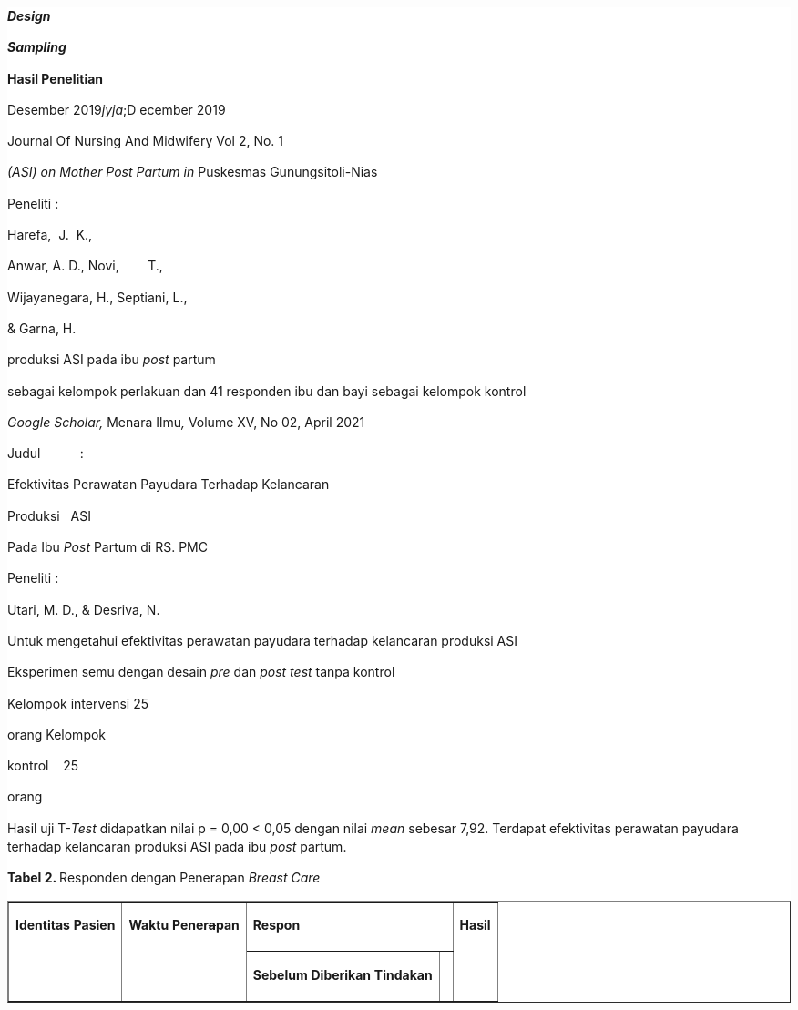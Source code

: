 <p><span class="font1" style="font-weight:bold;font-style:italic;">Design</span></p></td><td style="vertical-align:top;">
<p><span class="font1" style="font-weight:bold;font-style:italic;">Sampling</span></p></td><td style="vertical-align:top;">
<p><span class="font1" style="font-weight:bold;">Hasil Penelitian</span></p></td></tr>
<tr><td style="vertical-align:top;">
<p><span class="font1">Desember 2019</span><span class="font1" style="font-style:italic;">jyja</span><span class="font1">;D ecember 2019</span></p>
<p><span class="font1">Journal Of Nursing And Midwifery Vol 2, No. 1</span></p></td><td style="vertical-align:bottom;">
<p><span class="font1" style="font-style:italic;">(ASI) on Mother Post Partum in </span><span class="font1">Puskesmas Gunungsitoli-Nias</span></p>
<p><span class="font1">Peneliti :</span></p>
<p><span class="font1">Harefa, &nbsp;J. &nbsp;K.,</span></p>
<p><span class="font1">Anwar, A. D., Novi, &nbsp;&nbsp;&nbsp;&nbsp;&nbsp;&nbsp;&nbsp;T.,</span></p>
<p><span class="font1">Wijayanegara, H., Septiani, L.,</span></p>
<p><span class="font1">&amp; Garna, H.</span></p></td><td style="vertical-align:top;">
<p><span class="font1">produksi ASI pada ibu </span><span class="font1" style="font-style:italic;">post </span><span class="font1">partum</span></p></td><td style="vertical-align:top;">
<p><span class="font1">sebagai kelompok perlakuan dan 41 responden ibu dan bayi sebagai kelompok kontrol</span></p></td><td style="vertical-align:top;"></td><td style="vertical-align:top;"></td></tr>
<tr><td style="vertical-align:top;">
<p><span class="font1" style="font-style:italic;">Google Scholar, </span><span class="font1">Menara Ilmu</span><span class="font1" style="font-style:italic;">, </span><span class="font1">Volume XV, No 02, April 2021</span></p></td><td style="vertical-align:bottom;">
<p><span class="font1">Judul &nbsp;&nbsp;&nbsp;&nbsp;&nbsp;&nbsp;&nbsp;&nbsp;&nbsp;&nbsp;:</span></p>
<p><span class="font1">Efektivitas Perawatan Payudara Terhadap Kelancaran</span></p>
<p><span class="font1">Produksi &nbsp;&nbsp;ASI</span></p>
<p><span class="font1">Pada Ibu </span><span class="font1" style="font-style:italic;">Post </span><span class="font1">Partum di RS. PMC</span></p>
<p><span class="font1">Peneliti :</span></p>
<p><span class="font1">Utari, M. D., &amp;&nbsp;Desriva, N.</span></p></td><td style="vertical-align:top;">
<p><span class="font1">Untuk mengetahui efektivitas perawatan payudara terhadap kelancaran produksi ASI</span></p></td><td style="vertical-align:top;">
<p><span class="font1">Eksperimen semu dengan desain </span><span class="font1" style="font-style:italic;">pre</span><span class="font1"> dan </span><span class="font1" style="font-style:italic;">post test</span><span class="font1"> tanpa kontrol</span></p></td><td style="vertical-align:top;">
<p><span class="font1">Kelompok intervensi 25</span></p>
<p><span class="font1">orang Kelompok</span></p>
<p><span class="font1">kontrol &nbsp;&nbsp;&nbsp;25</span></p>
<p><span class="font1">orang</span></p></td><td style="vertical-align:top;">
<p><span class="font1">Hasil uji T-</span><span class="font1" style="font-style:italic;">Test </span><span class="font1">didapatkan nilai p = 0,00 &lt;&nbsp;0,05 dengan nilai </span><span class="font1" style="font-style:italic;">mean</span><span class="font1"> sebesar 7,92. Terdapat efektivitas perawatan payudara terhadap kelancaran produksi ASI pada ibu </span><span class="font1" style="font-style:italic;">post</span><span class="font1"> partum.</span></p></td></tr>
</table>
<p><span class="font1" style="font-weight:bold;">Tabel 2. </span><span class="font1">Responden dengan Penerapan </span><span class="font1" style="font-style:italic;">Breast Care</span></p>
<table border="1">
<tr><td rowspan="2" style="vertical-align:top;">
<p><span class="font1" style="font-weight:bold;">Identitas Pasien</span></p></td><td rowspan="2" style="vertical-align:top;">
<p><span class="font1" style="font-weight:bold;">Waktu Pener</span><span class="font1" style="font-weight:bold;text-decoration:line-through;">a</span><span class="font1" style="font-weight:bold;">pan</span></p></td><td colspan="2" style="vertical-align:middle;">
<p><span class="font1" style="font-weight:bold;">Respon</span></p></td><td rowspan="2" style="vertical-align:top;">
<p><span class="font1" style="font-weight:bold;">Hasil</span></p></td></tr>
<tr><td style="vertical-align:middle;">
<p><span class="font1" style="font-weight:bold;">Sebelum Diberikan Tindakan</span></p></td><td style="vertical-align:middle;">
